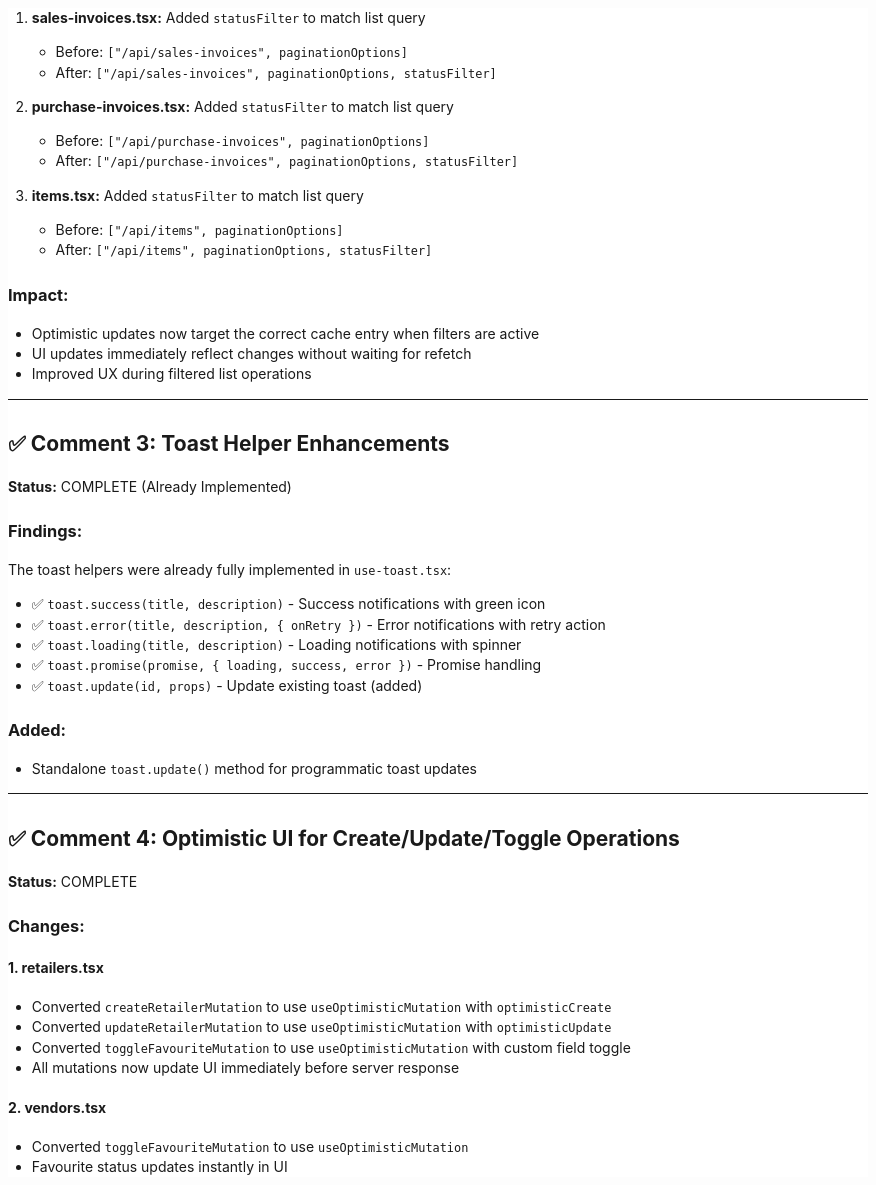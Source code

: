 1. **sales-invoices.tsx:** Added `statusFilter` to match list query
   - Before: `["/api/sales-invoices", paginationOptions]`
   - After: `["/api/sales-invoices", paginationOptions, statusFilter]`

2. **purchase-invoices.tsx:** Added `statusFilter` to match list query
   - Before: `["/api/purchase-invoices", paginationOptions]`
   - After: `["/api/purchase-invoices", paginationOptions, statusFilter]`

3. **items.tsx:** Added `statusFilter` to match list query
   - Before: `["/api/items", paginationOptions]`
   - After: `["/api/items", paginationOptions, statusFilter]`

### Impact:
- Optimistic updates now target the correct cache entry when filters are active
- UI updates immediately reflect changes without waiting for refetch
- Improved UX during filtered list operations

---

## ✅ Comment 3: Toast Helper Enhancements
**Status:** COMPLETE (Already Implemented)

### Findings:
The toast helpers were already fully implemented in `use-toast.tsx`:
- ✅ `toast.success(title, description)` - Success notifications with green icon
- ✅ `toast.error(title, description, { onRetry })` - Error notifications with retry action
- ✅ `toast.loading(title, description)` - Loading notifications with spinner
- ✅ `toast.promise(promise, { loading, success, error })` - Promise handling
- ✅ `toast.update(id, props)` - Update existing toast (added)

### Added:
- Standalone `toast.update()` method for programmatic toast updates

---

## ✅ Comment 4: Optimistic UI for Create/Update/Toggle Operations
**Status:** COMPLETE

### Changes:

#### 1. **retailers.tsx**
- Converted `createRetailerMutation` to use `useOptimisticMutation` with `optimisticCreate`
- Converted `updateRetailerMutation` to use `useOptimisticMutation` with `optimisticUpdate`
- Converted `toggleFavouriteMutation` to use `useOptimisticMutation` with custom field toggle
- All mutations now update UI immediately before server response

#### 2. **vendors.tsx**
- Converted `toggleFavouriteMutation` to use `useOptimisticMutation`
- Favourite status updates instantly in UI
